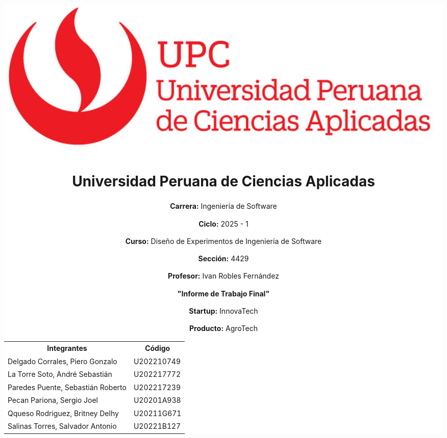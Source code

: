 <p align="center">
  <img src="img/upc.png" alt="Logo de UPC" width="100%">
</p>

<div align="center">
  <h1>Universidad Peruana de Ciencias Aplicadas</h1>
  <p><strong>Carrera:</strong> Ingeniería de Software</p>
  <p><strong>Ciclo:</strong> 2025 - 1</p>
  <p><strong>Curso:</strong> Diseño de Experimentos de Ingeniería de Software</p>
  <p><strong>Sección:</strong> 4429</p>
  <p><strong>Profesor:</strong> Ivan Robles Fernández</p>
  <p><strong>"Informe de Trabajo Final"</strong></p>
  <p><strong>Startup:</strong> InnovaTech</p>
  <p><strong>Producto:</strong> AgroTech</p>
</div>

<table align="center">
  <tr>
    <th>Integrantes</th>
    <th>Código</th>
  </tr>
  <tr>
    <td>Delgado Corrales, Piero Gonzalo</td>
    <td>U202210749</td>
  </tr>
  <tr>
    <td>La Torre Soto, André Sebastián</td>
    <td>U202217772</td>
  </tr>
  <tr>
    <td>Paredes Puente, Sebastián Roberto</td>
    <td>U202217239</td>
  </tr>
  <tr>
    <td>Pecan Pariona, Sergio Joel</td>
    <td>U20201A938</td>
  </tr>
  <tr>
    <td>Qqueso Rodriguez, Britney Delhy</td>
    <td>U20211G671</td>
  </tr>
  <tr>
    <td>Salinas Torres, Salvador Antonio</td>
    <td>U20221B127</td>
  </tr>
</table>
